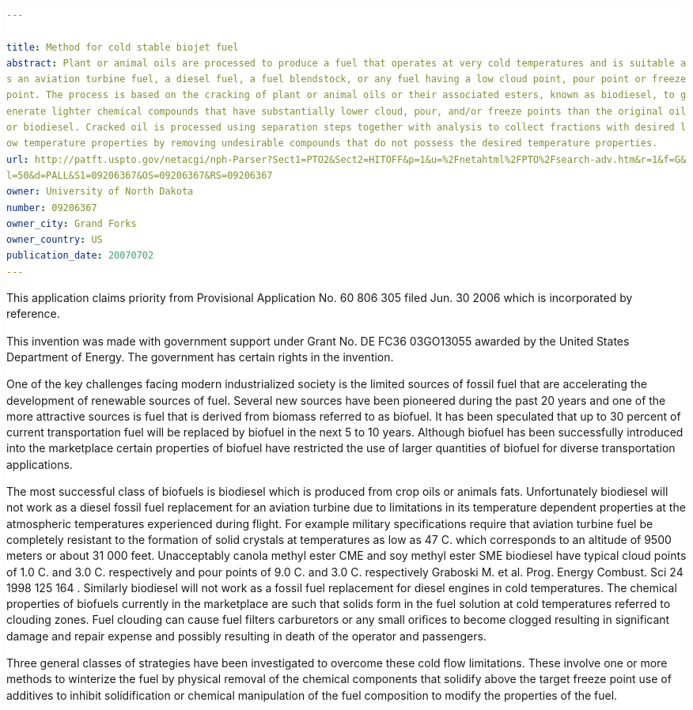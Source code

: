 ```yaml
---

title: Method for cold stable biojet fuel
abstract: Plant or animal oils are processed to produce a fuel that operates at very cold temperatures and is suitable as an aviation turbine fuel, a diesel fuel, a fuel blendstock, or any fuel having a low cloud point, pour point or freeze point. The process is based on the cracking of plant or animal oils or their associated esters, known as biodiesel, to generate lighter chemical compounds that have substantially lower cloud, pour, and/or freeze points than the original oil or biodiesel. Cracked oil is processed using separation steps together with analysis to collect fractions with desired low temperature properties by removing undesirable compounds that do not possess the desired temperature properties.
url: http://patft.uspto.gov/netacgi/nph-Parser?Sect1=PTO2&Sect2=HITOFF&p=1&u=%2Fnetahtml%2FPTO%2Fsearch-adv.htm&r=1&f=G&l=50&d=PALL&S1=09206367&OS=09206367&RS=09206367
owner: University of North Dakota
number: 09206367
owner_city: Grand Forks
owner_country: US
publication_date: 20070702
---
```

This application claims priority from Provisional Application No. 60 806 305 filed Jun. 30 2006 which is incorporated by reference.

This invention was made with government support under Grant No. DE FC36 03GO13055 awarded by the United States Department of Energy. The government has certain rights in the invention.

One of the key challenges facing modern industrialized society is the limited sources of fossil fuel that are accelerating the development of renewable sources of fuel. Several new sources have been pioneered during the past 20 years and one of the more attractive sources is fuel that is derived from biomass referred to as biofuel. It has been speculated that up to 30 percent of current transportation fuel will be replaced by biofuel in the next 5 to 10 years. Although biofuel has been successfully introduced into the marketplace certain properties of biofuel have restricted the use of larger quantities of biofuel for diverse transportation applications.

The most successful class of biofuels is biodiesel which is produced from crop oils or animals fats. Unfortunately biodiesel will not work as a diesel fossil fuel replacement for an aviation turbine due to limitations in its temperature dependent properties at the atmospheric temperatures experienced during flight. For example military specifications require that aviation turbine fuel be completely resistant to the formation of solid crystals at temperatures as low as 47 C. which corresponds to an altitude of 9500 meters or about 31 000 feet. Unacceptably canola methyl ester CME and soy methyl ester SME biodiesel have typical cloud points of 1.0 C. and 3.0 C. respectively and pour points of 9.0 C. and 3.0 C. respectively Graboski M. et al. Prog. Energy Combust. Sci 24 1998 125 164 . Similarly biodiesel will not work as a fossil fuel replacement for diesel engines in cold temperatures. The chemical properties of biofuels currently in the marketplace are such that solids form in the fuel solution at cold temperatures referred to clouding zones. Fuel clouding can cause fuel filters carburetors or any small orifices to become clogged resulting in significant damage and repair expense and possibly resulting in death of the operator and passengers.

Three general classes of strategies have been investigated to overcome these cold flow limitations. These involve one or more methods to winterize the fuel by physical removal of the chemical components that solidify above the target freeze point use of additives to inhibit solidification or chemical manipulation of the fuel composition to modify the properties of the fuel.
